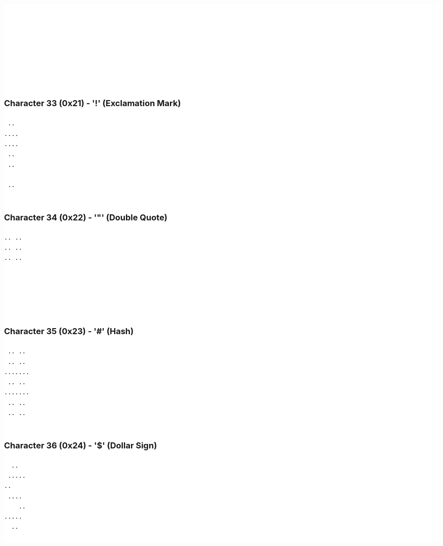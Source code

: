 ```
        
        
        
        
        
        
        
        
```

### Character 33 (0x21) - '!' (Exclamation Mark)

```
 ..     
....    
....    
 ..     
 ..     
        
 ..     
        
```

### Character 34 (0x22) - '"' (Double Quote)

```
.. ..   
.. ..   
.. ..   
        
        
        
        
        
```

### Character 35 (0x23) - '#' (Hash)

```
 .. ..  
 .. ..  
....... 
 .. ..  
....... 
 .. ..  
 .. ..  
        
```

### Character 36 (0x24) - '$' (Dollar Sign)

```
  ..    
 .....  
..      
 ....   
    ..  
.....   
  ..    
        
```
